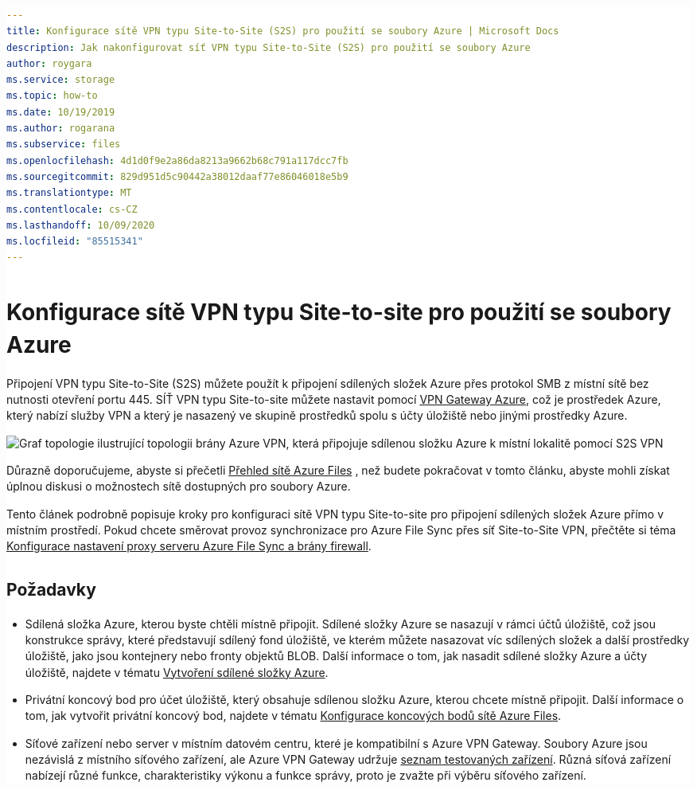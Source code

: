 ```yaml
---
title: Konfigurace sítě VPN typu Site-to-Site (S2S) pro použití se soubory Azure | Microsoft Docs
description: Jak nakonfigurovat síť VPN typu Site-to-Site (S2S) pro použití se soubory Azure
author: roygara
ms.service: storage
ms.topic: how-to
ms.date: 10/19/2019
ms.author: rogarana
ms.subservice: files
ms.openlocfilehash: 4d1d0f9e2a86da8213a9662b68c791a117dcc7fb
ms.sourcegitcommit: 829d951d5c90442a38012daaf77e86046018e5b9
ms.translationtype: MT
ms.contentlocale: cs-CZ
ms.lasthandoff: 10/09/2020
ms.locfileid: "85515341"
---
```

# <a name="configure-a-site-to-site-vpn-for-use-with-azure-files"></a>Konfigurace sítě VPN typu Site-to-site pro použití se soubory Azure
Připojení VPN typu Site-to-Site (S2S) můžete použít k připojení sdílených složek Azure přes protokol SMB z místní sítě bez nutnosti otevření portu 445. SÍŤ VPN typu Site-to-site můžete nastavit pomocí [VPN Gateway Azure](../../vpn-gateway/vpn-gateway-about-vpngateways.md), což je prostředek Azure, který nabízí služby VPN a který je nasazený ve skupině prostředků spolu s účty úložiště nebo jinými prostředky Azure.

![Graf topologie ilustrující topologii brány Azure VPN, která připojuje sdílenou složku Azure k místní lokalitě pomocí S2S VPN](media/storage-files-configure-s2s-vpn/s2s-topology.png)

Důrazně doporučujeme, abyste si přečetli [Přehled sítě Azure Files](storage-files-networking-overview.md) , než budete pokračovat v tomto článku, abyste mohli získat úplnou diskusi o možnostech sítě dostupných pro soubory Azure.

Tento článek podrobně popisuje kroky pro konfiguraci sítě VPN typu Site-to-site pro připojení sdílených složek Azure přímo v místním prostředí. Pokud chcete směrovat provoz synchronizace pro Azure File Sync přes síť Site-to-Site VPN, přečtěte si téma [Konfigurace nastavení proxy serveru Azure File Sync a brány firewall](storage-sync-files-firewall-and-proxy.md).

## <a name="prerequisites"></a>Požadavky
- Sdílená složka Azure, kterou byste chtěli místně připojit. Sdílené složky Azure se nasazují v rámci účtů úložiště, což jsou konstrukce správy, které představují sdílený fond úložiště, ve kterém můžete nasazovat víc sdílených složek a další prostředky úložiště, jako jsou kontejnery nebo fronty objektů BLOB. Další informace o tom, jak nasadit sdílené složky Azure a účty úložiště, najdete v tématu [Vytvoření sdílené složky Azure](storage-how-to-create-file-share.md).

- Privátní koncový bod pro účet úložiště, který obsahuje sdílenou složku Azure, kterou chcete místně připojit. Další informace o tom, jak vytvořit privátní koncový bod, najdete v tématu [Konfigurace koncových bodů sítě Azure Files](storage-files-networking-endpoints.md?tabs=azure-portal). 

- Síťové zařízení nebo server v místním datovém centru, které je kompatibilní s Azure VPN Gateway. Soubory Azure jsou nezávislá z místního síťového zařízení, ale Azure VPN Gateway udržuje [seznam testovaných zařízení](../../vpn-gateway/vpn-gateway-about-vpn-devices.md). Různá síťová zařízení nabízejí různé funkce, charakteristiky výkonu a funkce správy, proto je zvažte při výběru síťového zařízení.
